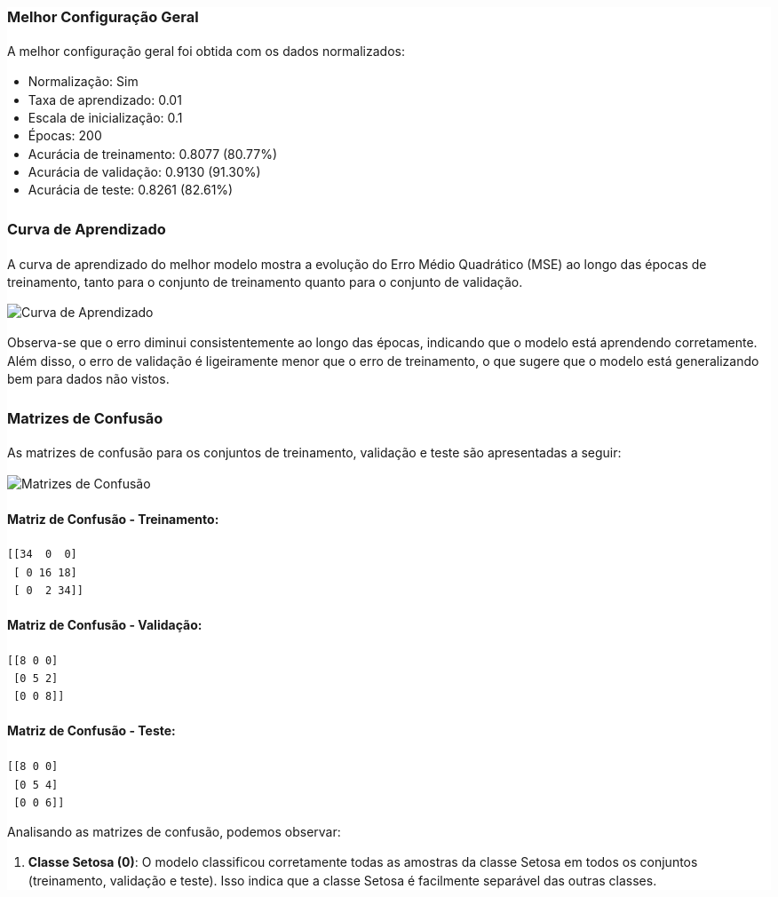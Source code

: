 ### Melhor Configuração Geral

A melhor configuração geral foi obtida com os dados normalizados:

- Normalização: Sim
- Taxa de aprendizado: 0.01
- Escala de inicialização: 0.1
- Épocas: 200
- Acurácia de treinamento: 0.8077 (80.77%)
- Acurácia de validação: 0.9130 (91.30%)
- Acurácia de teste: 0.8261 (82.61%)

### Curva de Aprendizado

A curva de aprendizado do melhor modelo mostra a evolução do Erro Médio Quadrático (MSE) ao longo das épocas de treinamento, tanto para o conjunto de treinamento quanto para o conjunto de validação.

![Curva de Aprendizado](https://private-us-east-1.manuscdn.com/sessionFile/2jSsdmejQ7pam6GX81Nf9s/sandbox/lVVIKyKzZrKlDGIXu1rTki-images_1747515907815_na1fn_L2hvbWUvdWJ1bnR1L2V4ZXJjaWNpbzEvY3VydmFfYXByZW5kaXphZG8.png?Policy=eyJTdGF0ZW1lbnQiOlt7IlJlc291cmNlIjoiaHR0cHM6Ly9wcml2YXRlLXVzLWVhc3QtMS5tYW51c2Nkbi5jb20vc2Vzc2lvbkZpbGUvMmpTc2RtZWpRN3BhbTZHWDgxTmY5cy9zYW5kYm94L2xWVklLeUt6WnJLbERHSVh1MXJUa2ktaW1hZ2VzXzE3NDc1MTU5MDc4MTVfbmExZm5fTDJodmJXVXZkV0oxYm5SMUwyVjRaWEpqYVdOcGJ6RXZZM1Z5ZG1GZllYQnlaVzVrYVhwaFpHOC5wbmciLCJDb25kaXRpb24iOnsiRGF0ZUxlc3NUaGFuIjp7IkFXUzpFcG9jaFRpbWUiOjE3NjcyMjU2MDB9fX1dfQ__&Key-Pair-Id=K2HSFNDJXOU9YS&Signature=iGJ1hYwIEY6jiO4ovrMqoEXnbIaulAQDW4XWud~lz~-~tobPCc8XHBq8aJSlqFALnCbhqbWZ63rp3-zDJu-59pIGd6T4H94M~H-i7bjexXzw-OewMXRLZPq~KoPhTs3LoRUfU3q-N-O0eabvs25jj0kQFq1hrik-qQODoJmIG1Gj2OUFpEKgfkjRM-l7fROKBRulLSxthFcZHteCrJSkrfshm7YMDiFFBM3vfm54UiEk6AL0SAyePvw3B-qnwmWj4aKvsnjgCvRA3E-mYetkU2A7XRrsEkvLP-ohRCbr-2GcczpSO2yXWlxQql0L~cprlSuRr1ooyIaL8cHL2W-ylQ__)

Observa-se que o erro diminui consistentemente ao longo das épocas, indicando que o modelo está aprendendo corretamente. Além disso, o erro de validação é ligeiramente menor que o erro de treinamento, o que sugere que o modelo está generalizando bem para dados não vistos.

### Matrizes de Confusão

As matrizes de confusão para os conjuntos de treinamento, validação e teste são apresentadas a seguir:

![Matrizes de Confusão](https://private-us-east-1.manuscdn.com/sessionFile/2jSsdmejQ7pam6GX81Nf9s/sandbox/lVVIKyKzZrKlDGIXu1rTki-images_1747515907815_na1fn_L2hvbWUvdWJ1bnR1L2V4ZXJjaWNpbzEvbWF0cml6ZXNfY29uZnVzYW8.png?Policy=eyJTdGF0ZW1lbnQiOlt7IlJlc291cmNlIjoiaHR0cHM6Ly9wcml2YXRlLXVzLWVhc3QtMS5tYW51c2Nkbi5jb20vc2Vzc2lvbkZpbGUvMmpTc2RtZWpRN3BhbTZHWDgxTmY5cy9zYW5kYm94L2xWVklLeUt6WnJLbERHSVh1MXJUa2ktaW1hZ2VzXzE3NDc1MTU5MDc4MTVfbmExZm5fTDJodmJXVXZkV0oxYm5SMUwyVjRaWEpqYVdOcGJ6RXZiV0YwY21sNlpYTmZZMjl1Wm5WellXOC5wbmciLCJDb25kaXRpb24iOnsiRGF0ZUxlc3NUaGFuIjp7IkFXUzpFcG9jaFRpbWUiOjE3NjcyMjU2MDB9fX1dfQ__&Key-Pair-Id=K2HSFNDJXOU9YS&Signature=XgoT5mgX1NTCraqv22dOHsztqxuhlpv-kNdTS~-DKLz3ZLB~fyavPvA~FtwoqYPgf-u6NYh~IGhNMJSBhS0NQ7OKWaa91TikGFUBPXhg83nG6lL~a9I6qYsypVE1jk7~WK3OHW1wQndn8arW-A2pQFCHkK5BTDUGnIa81Ee2LoYxrdO8mSjEkjrW1TGyNlcj61irhsQjnMvEiSw~eVOw4N2lsVwJX6P512z2yfy~xf4cgXCKpH0qcw80nBBTmIXKd-C7CYRakKHtPmcgJfzS3hBbz1uT-M33OplZItDvR01-JVDd2KAKNGNpdLqWy-kaSkpuKYsArPgqEue~zcA16Q__)

#### Matriz de Confusão - Treinamento:
```
[[34  0  0]
 [ 0 16 18]
 [ 0  2 34]]
```

#### Matriz de Confusão - Validação:
```
[[8 0 0]
 [0 5 2]
 [0 0 8]]
```

#### Matriz de Confusão - Teste:
```
[[8 0 0]
 [0 5 4]
 [0 0 6]]
```

Analisando as matrizes de confusão, podemos observar:

1. **Classe Setosa (0)**: O modelo classificou corretamente todas as amostras da classe Setosa em todos os conjuntos (treinamento, validação e teste). Isso indica que a classe Setosa é facilmente separável das outras classes.
